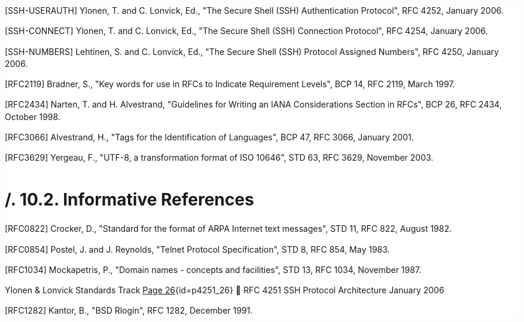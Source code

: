    [SSH-USERAUTH]     Ylonen, T. and C. Lonvick, Ed., "The Secure Shell
                      (SSH) Authentication Protocol", RFC 4252, January
                      2006.

   [SSH-CONNECT]      Ylonen, T. and C. Lonvick, Ed., "The Secure Shell
                      (SSH) Connection Protocol", RFC 4254, January
                      2006.

   [SSH-NUMBERS]      Lehtinen, S. and C. Lonvick, Ed., "The Secure
                      Shell (SSH) Protocol Assigned Numbers", RFC 4250,
                      January 2006.

   [RFC2119]          Bradner, S., "Key words for use in RFCs to
                      Indicate Requirement Levels", BCP 14, RFC 2119,
                      March 1997.

   [RFC2434]          Narten, T. and H. Alvestrand, "Guidelines for
                      Writing an IANA Considerations Section in RFCs",
                      BCP 26, RFC 2434, October 1998.

   [RFC3066]          Alvestrand, H., "Tags for the Identification of
                      Languages", BCP 47, RFC 3066, January 2001.

   [RFC3629]          Yergeau, F., "UTF-8, a transformation format of
                      ISO 10646", STD 63, RFC 3629, November 2003.

/. 10.2.  Informative References
========================================================

   [RFC0822]          Crocker, D., "Standard for the format of ARPA
                      Internet text messages", STD 11, RFC 822, August
                      1982.

   [RFC0854]          Postel, J. and J. Reynolds, "Telnet Protocol
                      Specification", STD 8, RFC 854, May 1983.

   [RFC1034]          Mockapetris, P., "Domain names - concepts and
                      facilities", STD 13, RFC 1034, November 1987.






Ylonen & Lonvick            Standards Track                    [Page 26](#t4251){id=p4251_26}

RFC 4251               SSH Protocol Architecture            January 2006


   [RFC1282]          Kantor, B., "BSD Rlogin", RFC 1282, December 1991.


